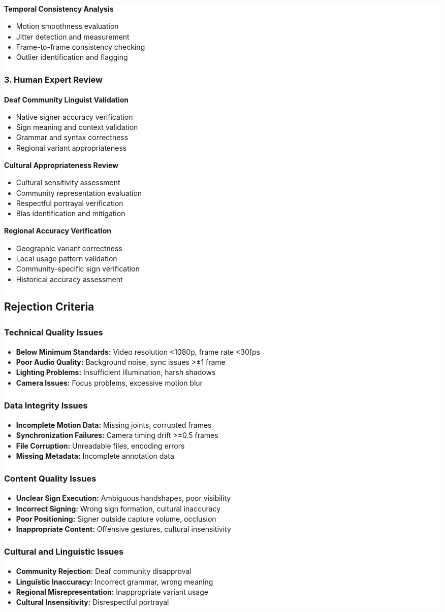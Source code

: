 **Temporal Consistency Analysis**
- Motion smoothness evaluation
- Jitter detection and measurement
- Frame-to-frame consistency checking
- Outlier identification and flagging

### 3. Human Expert Review

**Deaf Community Linguist Validation**
- Native signer accuracy verification
- Sign meaning and context validation
- Grammar and syntax correctness
- Regional variant appropriateness

**Cultural Appropriateness Review**
- Cultural sensitivity assessment
- Community representation evaluation
- Respectful portrayal verification
- Bias identification and mitigation

**Regional Accuracy Verification**
- Geographic variant correctness
- Local usage pattern validation
- Community-specific sign verification
- Historical accuracy assessment

## Rejection Criteria

### Technical Quality Issues
- **Below Minimum Standards:** Video resolution <1080p, frame rate <30fps
- **Poor Audio Quality:** Background noise, sync issues >±1 frame
- **Lighting Problems:** Insufficient illumination, harsh shadows
- **Camera Issues:** Focus problems, excessive motion blur

### Data Integrity Issues
- **Incomplete Motion Data:** Missing joints, corrupted frames
- **Synchronization Failures:** Camera timing drift >±0.5 frames
- **File Corruption:** Unreadable files, encoding errors
- **Missing Metadata:** Incomplete annotation data

### Content Quality Issues
- **Unclear Sign Execution:** Ambiguous handshapes, poor visibility
- **Incorrect Signing:** Wrong sign formation, cultural inaccuracy
- **Poor Positioning:** Signer outside capture volume, occlusion
- **Inappropriate Content:** Offensive gestures, cultural insensitivity

### Cultural and Linguistic Issues
- **Community Rejection:** Deaf community disapproval
- **Linguistic Inaccuracy:** Incorrect grammar, wrong meaning
- **Regional Misrepresentation:** Inappropriate variant usage
- **Cultural Insensitivity:** Disrespectful portrayal
